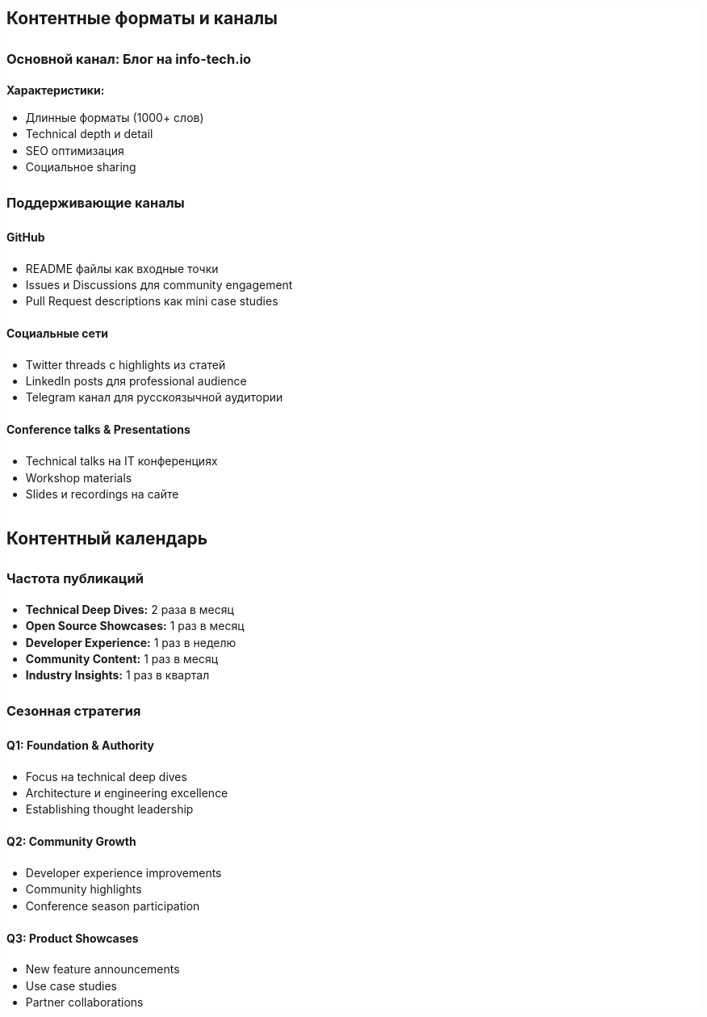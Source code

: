 ## Контентные форматы и каналы

### Основной канал: Блог на info-tech.io
**Характеристики:**
- Длинные форматы (1000+ слов)
- Technical depth и detail
- SEO оптимизация
- Социальное sharing

### Поддерживающие каналы

#### GitHub
- README файлы как входные точки
- Issues и Discussions для community engagement
- Pull Request descriptions как mini case studies

#### Социальные сети
- Twitter threads с highlights из статей
- LinkedIn posts для professional audience
- Telegram канал для русскоязычной аудитории

#### Conference talks & Presentations
- Technical talks на IT конференциях
- Workshop materials
- Slides и recordings на сайте

## Контентный календарь

### Частота публикаций
- **Technical Deep Dives:** 2 раза в месяц
- **Open Source Showcases:** 1 раз в месяц
- **Developer Experience:** 1 раз в неделю
- **Community Content:** 1 раз в месяц
- **Industry Insights:** 1 раз в квартал

### Сезонная стратегия

#### Q1: Foundation & Authority
- Focus на technical deep dives
- Architecture и engineering excellence
- Establishing thought leadership

#### Q2: Community Growth
- Developer experience improvements
- Community highlights
- Conference season participation

#### Q3: Product Showcases
- New feature announcements
- Use case studies
- Partner collaborations
